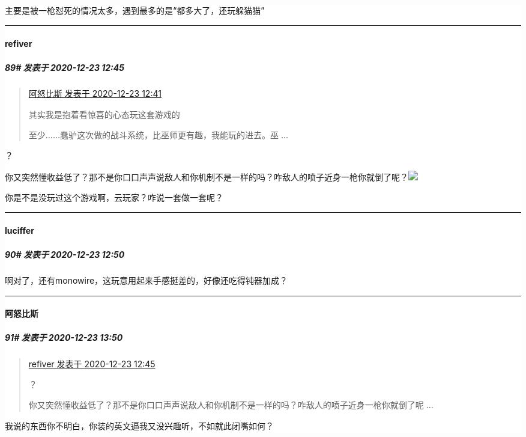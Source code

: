 主要是被一枪怼死的情况太多，遇到最多的是“都多大了，还玩躲猫猫”


-----

####  refiver  
##### 89#       发表于 2020-12-23 12:45


<blockquote><a href="httphttps://bbs.saraba1st.com/2b/forum.php?mod=redirect&amp;goto=findpost&amp;pid=49817307&amp;ptid=1978900" target="_blank">阿怒比斯 发表于 2020-12-23 12:41</a>

其实我是抱着看惊喜的心态玩这套游戏的

至少……蠢驴这次做的战斗系统，比巫师更有趣，我能玩的进去。巫 ...</blockquote>
？

你又突然懂收益低了？那不是你口口声声说敌人和你机制不是一样的吗？咋敌人的喷子近身一枪你就倒了呢？<img src="https://static.saraba1st.com/image/smiley/face2017/067.png" referrerpolicy="no-referrer">

你是不是没玩过这个游戏啊，云玩家？咋说一套做一套呢？


-----

####  luciffer  
##### 90#       发表于 2020-12-23 12:50


啊对了，还有monowire，这玩意用起来手感挺差的，好像还吃得钝器加成？


-----

####  阿怒比斯  
##### 91#       发表于 2020-12-23 13:50


<blockquote><a href="httphttps://bbs.saraba1st.com/2b/forum.php?mod=redirect&amp;goto=findpost&amp;pid=49817352&amp;ptid=1978900" target="_blank">refiver 发表于 2020-12-23 12:45</a>

？

你又突然懂收益低了？那不是你口口声声说敌人和你机制不是一样的吗？咋敌人的喷子近身一枪你就倒了呢 ...</blockquote>
我说的东西你不明白，你装的英文逼我又没兴趣听，不如就此闭嘴如何？


                                              